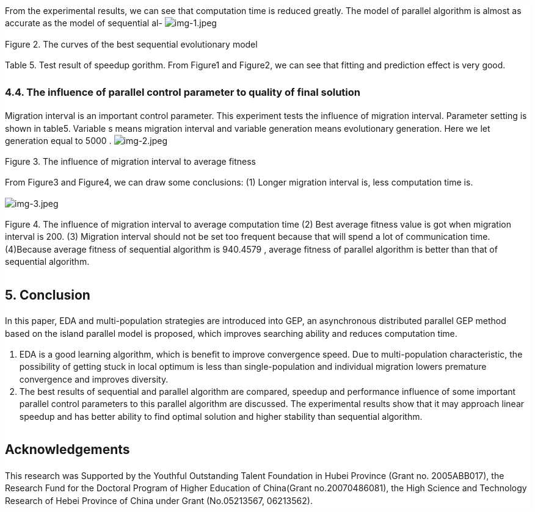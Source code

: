 From the experimental results, we can see that computation time is reduced greatly. The model of parallel algorithm is almost as accurate as the model of sequential al-
![img-1.jpeg](img-1.jpeg)

Figure 2. The curves of the best sequential evolutionary model

Table 5. Test result of speedup
gorithm. From Figure1 and Figure2, we can see that fitting and prediction effect is very good.

### 4.4. The influence of parallel control parameter to quality of final solution

Migration interval is an important control parameter. This experiment tests the influence of migration interval. Parameter setting is shown in table5. Variable s means migration interval and variable generation means evolutionary generation. Here we let generation equal to 5000 .
![img-2.jpeg](img-2.jpeg)

Figure 3. The influence of migration interval to average fitness

From Figure3 and Figure4, we can draw some conclusions:
(1) Longer migration interval is, less computation time is.

![img-3.jpeg](img-3.jpeg)

Figure 4. The influence of migration interval to average computation time
(2) Best average fitness value is got when migration interval is 200.
(3) Migration interval should not be set too frequent because that will spend a lot of communication time.
(4)Because average fitness of sequential algorithm is 940.4579 , average fitness of parallel algorithm is better than that of sequential algorithm.

## 5. Conclusion

In this paper, EDA and multi-population strategies are introduced into GEP, an asynchronous distributed parallel GEP method based on the island parallel model is proposed, which improves searching ability and reduces computation time.

1) EDA is a good learning algorithm, which is benefit to improve convergence speed. Due to multi-population characteristic, the possibility of getting stuck in local optimum is less than single-population and individual migration lowers premature convergence and improves diversity.
2) The best results of sequential and parallel algorithm are compared, speedup and performance influence of some important parallel control parameters to this parallel algorithm are discussed. The experimental results show that it may approach linear speedup and has better ability to find optimal solution and higher stability than sequential algorithm.

## Acknowledgements

This research was Supported by the Youthful Outstanding Talent Foundation in Hubei Province (Grant no. 2005ABB017), the Research Fund for the Doctoral Program of Higher Education of China(Grant no.20070486081), the High Science and Technology Research of Hebei Province of China under Grant (No.05213567, 06213562).
